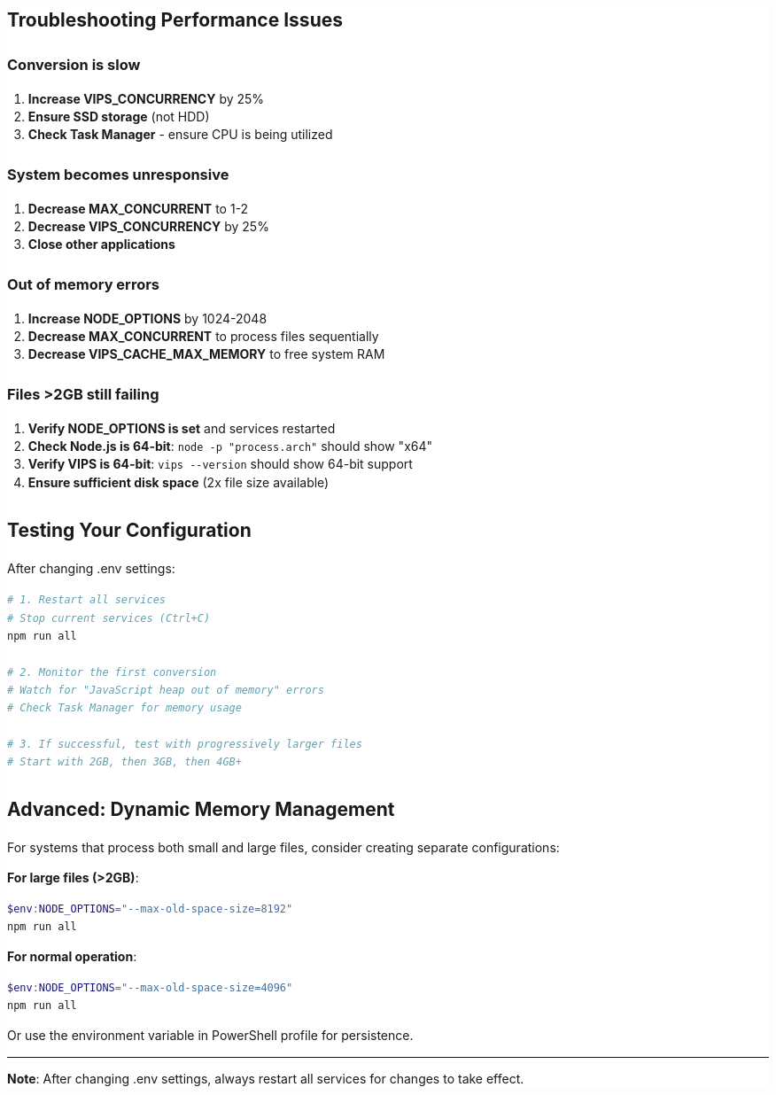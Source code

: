 ## Troubleshooting Performance Issues

### Conversion is slow
1. **Increase VIPS_CONCURRENCY** by 25%
2. **Ensure SSD storage** (not HDD)
3. **Check Task Manager** - ensure CPU is being utilized

### System becomes unresponsive
1. **Decrease MAX_CONCURRENT** to 1-2
2. **Decrease VIPS_CONCURRENCY** by 25%
3. **Close other applications**

### Out of memory errors
1. **Increase NODE_OPTIONS** by 1024-2048
2. **Decrease MAX_CONCURRENT** to process files sequentially
3. **Decrease VIPS_CACHE_MAX_MEMORY** to free system RAM

### Files >2GB still failing
1. **Verify NODE_OPTIONS is set** and services restarted
2. **Check Node.js is 64-bit**: `node -p "process.arch"` should show "x64"
3. **Verify VIPS is 64-bit**: `vips --version` should show 64-bit support
4. **Ensure sufficient disk space** (2x file size available)

## Testing Your Configuration

After changing .env settings:

```powershell
# 1. Restart all services
# Stop current services (Ctrl+C)
npm run all

# 2. Monitor the first conversion
# Watch for "JavaScript heap out of memory" errors
# Check Task Manager for memory usage

# 3. If successful, test with progressively larger files
# Start with 2GB, then 3GB, then 4GB+
```

## Advanced: Dynamic Memory Management

For systems that process both small and large files, consider creating separate configurations:

**For large files (>2GB)**:
```powershell
$env:NODE_OPTIONS="--max-old-space-size=8192"
npm run all
```

**For normal operation**:
```powershell
$env:NODE_OPTIONS="--max-old-space-size=4096"
npm run all
```

Or use the environment variable in PowerShell profile for persistence.

---

**Note**: After changing .env settings, always restart all services for changes to take effect.
